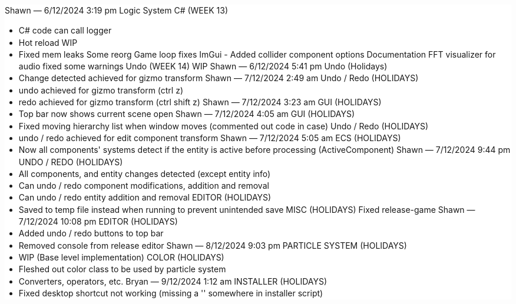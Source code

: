 Shawn — 6/12/2024 3:19 pm
Logic System C# (WEEK 13)
- C# code can call logger
- Hot reload WIP
- Fixed mem leaks
Some reorg
Game loop fixes
ImGui - Added collider component options
Documentation
FFT visualizer for audio
fixed some warnings
Undo (WEEK 14)
WIP
Shawn — 6/12/2024 5:41 pm
Undo (Holidays)
- Change detected achieved for gizmo transform
Shawn — 7/12/2024 2:49 am
Undo / Redo (HOLIDAYS)
- undo achieved for gizmo transform (ctrl z)
- redo achieved for gizmo transform (ctrl shift z)
Shawn — 7/12/2024 3:23 am
GUI (HOLIDAYS)
- Top bar now shows current scene open
Shawn — 7/12/2024 4:05 am
GUI (HOLIDAYS)
- Fixed moving hierarchy list when window moves (commented out code in case)
Undo / Redo (HOLIDAYS)
- undo / redo achieved for edit component transform
Shawn — 7/12/2024 5:05 am
ECS (HOLIDAYS)
- Now all components' systems detect if the entity is active before processing (ActiveComponent)
Shawn — 7/12/2024 9:44 pm
UNDO / REDO (HOLIDAYS)
- All components, and entity changes detected (except entity info)
- Can undo / redo component modifications, addition and removal
- Can undo / redo entity addition and removal
EDITOR (HOLIDAYS)
- Saved to temp file instead when running to prevent unintended save
MISC (HOLIDAYS)
Fixed release-game
Shawn — 7/12/2024 10:08 pm
EDITOR (HOLIDAYS)
- Added undo / redo buttons to top bar
- Removed console from release editor
Shawn — 8/12/2024 9:03 pm
PARTICLE SYSTEM (HOLIDAYS)
- WIP (Base level implementation)
COLOR (HOLIDAYS)
- Fleshed out color class to be used by particle system
- Converters, operators, etc.
Bryan — 9/12/2024 1:12 am
INSTALLER (HOLIDAYS)
- Fixed desktop shortcut not working (missing a '\' somewhere in installer script)
 